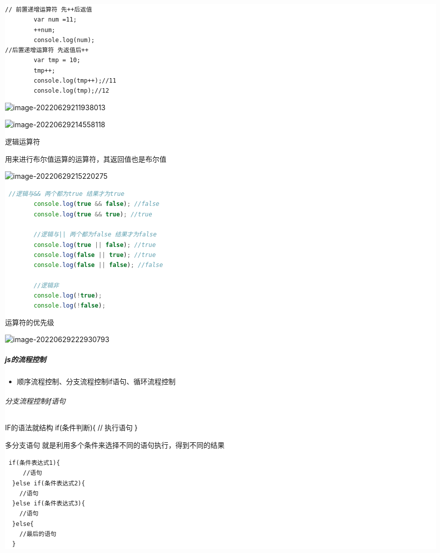 ```
// 前置递增运算符 先++后返值
        var num =11;
        ++num;
        console.log(num);
//后置递增运算符 先返值后++
        var tmp = 10;
        tmp++;
        console.log(tmp++);//11
        console.log(tmp);//12
```

![image-20220629211938013](C:\Users\0920\AppData\Roaming\Typora\typora-user-images\image-20220629211938013.png)

![image-20220629214558118](C:\Users\0920\AppData\Roaming\Typora\typora-user-images\image-20220629214558118.png)

逻辑运算符

用来进行布尔值运算的运算符，其返回值也是布尔值

![image-20220629215220275](C:\Users\0920\AppData\Roaming\Typora\typora-user-images\image-20220629215220275.png)

```js
 //逻辑与&& 两个都为true 结果才为true
        console.log(true && false); //false
        console.log(true && true); //true

        //逻辑与|| 两个都为false 结果才为false
        console.log(true || false); //true
        console.log(false || true); //true
        console.log(false || false); //false
        
        //逻辑非
        console.log(!true);
        console.log(!false);
```

运算符的优先级

![image-20220629222930793](C:\Users\0920\AppData\Roaming\Typora\typora-user-images\image-20220629222930793.png)

##### js的流程控制

- 顺序流程控制、分支流程控制if语句、循环流程控制

###### 分支流程控制if语句

IF的语法就结构
        if(条件判断){
            // 执行语句
        }

多分支语句 就是利用多个条件来选择不同的语句执行，得到不同的结果

```
 if(条件表达式1){
	 //语句
  }else if(条件表达式2){
    //语句
  }else if(条件表达式3){
    //语句
  }else{
    //最后的语句
  }
```
